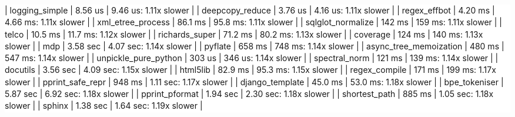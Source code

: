 | logging_simple             | 8.56 us                                                                                                           | 9.46 us: 1.11x slower                                                                                                   |
| deepcopy_reduce            | 3.76 us                                                                                                           | 4.16 us: 1.11x slower                                                                                                   |
| regex_effbot               | 4.20 ms                                                                                                           | 4.66 ms: 1.11x slower                                                                                                   |
| xml_etree_process          | 86.1 ms                                                                                                           | 95.8 ms: 1.11x slower                                                                                                   |
| sqlglot_normalize          | 142 ms                                                                                                            | 159 ms: 1.11x slower                                                                                                    |
| telco                      | 10.5 ms                                                                                                           | 11.7 ms: 1.12x slower                                                                                                   |
| richards_super             | 71.2 ms                                                                                                           | 80.2 ms: 1.13x slower                                                                                                   |
| coverage                   | 124 ms                                                                                                            | 140 ms: 1.13x slower                                                                                                    |
| mdp                        | 3.58 sec                                                                                                          | 4.07 sec: 1.14x slower                                                                                                  |
| pyflate                    | 658 ms                                                                                                            | 748 ms: 1.14x slower                                                                                                    |
| async_tree_memoization     | 480 ms                                                                                                            | 547 ms: 1.14x slower                                                                                                    |
| unpickle_pure_python       | 303 us                                                                                                            | 346 us: 1.14x slower                                                                                                    |
| spectral_norm              | 121 ms                                                                                                            | 139 ms: 1.14x slower                                                                                                    |
| docutils                   | 3.56 sec                                                                                                          | 4.09 sec: 1.15x slower                                                                                                  |
| html5lib                   | 82.9 ms                                                                                                           | 95.3 ms: 1.15x slower                                                                                                   |
| regex_compile              | 171 ms                                                                                                            | 199 ms: 1.17x slower                                                                                                    |
| pprint_safe_repr           | 948 ms                                                                                                            | 1.11 sec: 1.17x slower                                                                                                  |
| django_template            | 45.0 ms                                                                                                           | 53.0 ms: 1.18x slower                                                                                                   |
| bpe_tokeniser              | 5.87 sec                                                                                                          | 6.92 sec: 1.18x slower                                                                                                  |
| pprint_pformat             | 1.94 sec                                                                                                          | 2.30 sec: 1.18x slower                                                                                                  |
| shortest_path              | 885 ms                                                                                                            | 1.05 sec: 1.18x slower                                                                                                  |
| sphinx                     | 1.38 sec                                                                                                          | 1.64 sec: 1.19x slower                                                                                                  |